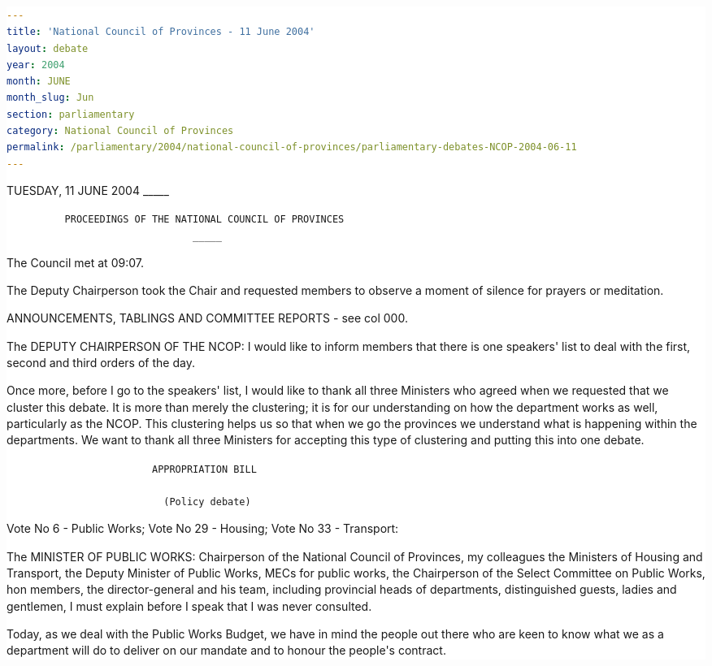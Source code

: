 ```yaml
---
title: 'National Council of Provinces - 11 June 2004'
layout: debate
year: 2004
month: JUNE
month_slug: Jun
section: parliamentary
category: National Council of Provinces
permalink: /parliamentary/2004/national-council-of-provinces/parliamentary-debates-NCOP-2004-06-11
---
```


TUESDAY, 11 JUNE 2004
                                    _____

              PROCEEDINGS OF THE NATIONAL COUNCIL OF PROVINCES
                                    _____

The Council met at 09:07.

The Deputy Chairperson took the Chair and requested  members  to  observe  a
moment of silence for prayers or meditation.

ANNOUNCEMENTS, TABLINGS AND COMMITTEE REPORTS - see col 000.

The DEPUTY CHAIRPERSON OF THE NCOP: I would  like  to  inform  members  that
there is one speakers' list to deal with the first, second and third  orders
of the day.

Once more, before I go to the speakers' list, I  would  like  to  thank  all
three Ministers who agreed when we requested that we  cluster  this  debate.
It is more than merely the clustering; it is for our  understanding  on  how
the department works as well, particularly  as  the  NCOP.  This  clustering
helps us so that when we go the provinces we understand  what  is  happening
within the departments. We want to thank all three Ministers  for  accepting
this type of clustering and putting this into one debate.

                             APPROPRIATION BILL

                               (Policy debate)

Vote No 6 - Public Works; Vote No 29 - Housing; Vote No 33 - Transport:

The MINISTER OF  PUBLIC  WORKS:  Chairperson  of  the  National  Council  of
Provinces, my colleagues the Ministers of Housing and Transport, the  Deputy
Minister of Public Works, MECs for public  works,  the  Chairperson  of  the
Select Committee on Public Works, hon members, the director-general and  his
team, including  provincial  heads  of  departments,  distinguished  guests,
ladies and gentlemen, I must  explain  before  I  speak  that  I  was  never
consulted.

Today, as we deal with the Public Works Budget, we have in mind  the  people
out there who are keen to know what we as a department will  do  to  deliver
on our mandate and to honour the people's contract.
